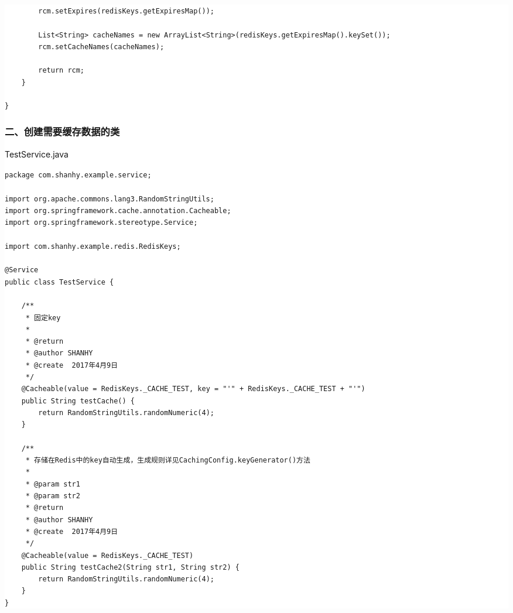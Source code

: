 ```
        rcm.setExpires(redisKeys.getExpiresMap());

        List<String> cacheNames = new ArrayList<String>(redisKeys.getExpiresMap().keySet());
        rcm.setCacheNames(cacheNames);

        return rcm;
    }

}

```

### 二、创建需要缓存数据的类

TestService.java

```
package com.shanhy.example.service;

import org.apache.commons.lang3.RandomStringUtils;
import org.springframework.cache.annotation.Cacheable;
import org.springframework.stereotype.Service;

import com.shanhy.example.redis.RedisKeys;

@Service
public class TestService {

    /**
     * 固定key
     *
     * @return
     * @author SHANHY
     * @create  2017年4月9日
     */
    @Cacheable(value = RedisKeys._CACHE_TEST, key = "'" + RedisKeys._CACHE_TEST + "'")
    public String testCache() {
        return RandomStringUtils.randomNumeric(4);
    }

    /**
     * 存储在Redis中的key自动生成，生成规则详见CachingConfig.keyGenerator()方法
     *
     * @param str1
     * @param str2
     * @return
     * @author SHANHY
     * @create  2017年4月9日
     */
    @Cacheable(value = RedisKeys._CACHE_TEST)
    public String testCache2(String str1, String str2) {
        return RandomStringUtils.randomNumeric(4);
    }
}

```
